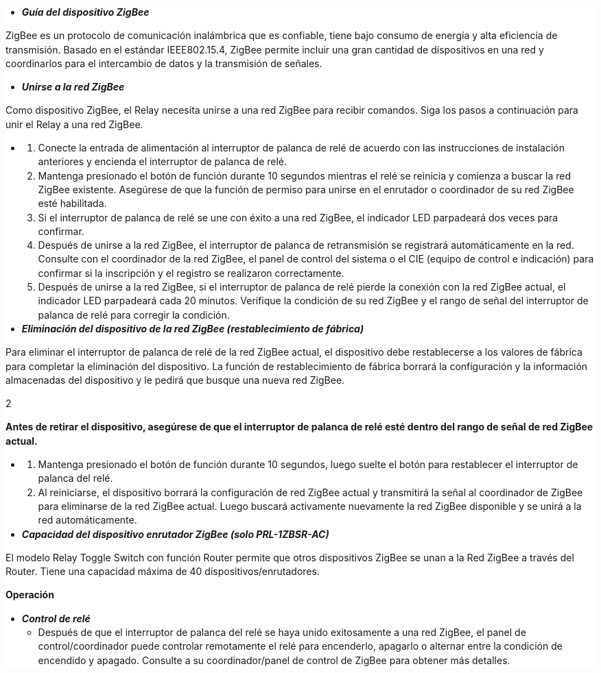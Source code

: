 -   _**Guía del dispositivo ZigBee**_

ZigBee es un protocolo de comunicación inalámbrica que es confiable, tiene bajo consumo de energía y alta eficiencia de transmisión. Basado en el estándar IEEE802.15.4, ZigBee permite incluir una gran cantidad de dispositivos en una red y coordinarlos para el intercambio de datos y la transmisión de señales.

-   _**Unirse a la red ZigBee**_

Como dispositivo ZigBee, el Relay necesita unirse a una red ZigBee para recibir comandos. Siga los pasos a continuación para unir el Relay a una red ZigBee.

-   1.  Conecte la entrada de alimentación al interruptor de palanca de relé de acuerdo con las instrucciones de instalación anteriores y encienda el interruptor de palanca de relé.
    2.  Mantenga presionado el botón de función durante 10 segundos mientras el relé se reinicia y comienza a buscar la red ZigBee existente. Asegúrese de que la función de permiso para unirse en el enrutador o coordinador de su red ZigBee esté habilitada.
    3.  Si el interruptor de palanca de relé se une con éxito a una red ZigBee, el indicador LED parpadeará dos veces para confirmar.
    4.  Después de unirse a la red ZigBee, el interruptor de palanca de retransmisión se registrará automáticamente en la red. Consulte con el coordinador de la red ZigBee, el panel de control del sistema o el CIE (equipo de control e indicación) para confirmar si la inscripción y el registro se realizaron correctamente.
    5.  Después de unirse a la red ZigBee, si el interruptor de palanca de relé pierde la conexión con la red ZigBee actual, el indicador LED parpadeará cada 20 minutos. Verifique la condición de su red ZigBee y el rango de señal del interruptor de palanca de relé para corregir la condición.
-   _**Eliminación del dispositivo de la red ZigBee (restablecimiento de fábrica)**_

Para eliminar el interruptor de palanca de relé de la red ZigBee actual, el dispositivo debe restablecerse a los valores de fábrica para completar la eliminación del dispositivo. La función de restablecimiento de fábrica borrará la configuración y la información almacenadas del dispositivo y le pedirá que busque una nueva red ZigBee.

2

**Antes de retirar el dispositivo, asegúrese de que el interruptor de palanca de relé esté dentro del rango de señal de red ZigBee actual.**

-   1.  Mantenga presionado el botón de función durante 10 segundos, luego suelte el botón para restablecer el interruptor de palanca del relé.
    2.  Al reiniciarse, el dispositivo borrará la configuración de red ZigBee actual y transmitirá la señal al coordinador de ZigBee para eliminarse de la red ZigBee actual. Luego buscará activamente nuevamente la red ZigBee disponible y se unirá a la red automáticamente.
-   _**Capacidad del dispositivo enrutador ZigBee (solo PRL-1ZBSR-AC)**_

El modelo Relay Toggle Switch con función Router permite que otros dispositivos ZigBee se unan a la Red ZigBee a través del Router. Tiene una capacidad máxima de 40 dispositivos/enrutadores.

**Operación**

-   _**Control de relé**_
    -   Después de que el interruptor de palanca del relé se haya unido exitosamente a una red ZigBee, el panel de control/coordinador puede controlar remotamente el relé para encenderlo, apagarlo o alternar entre la condición de encendido y apagado. Consulte a su coordinador/panel de control de ZigBee para obtener más detalles.
